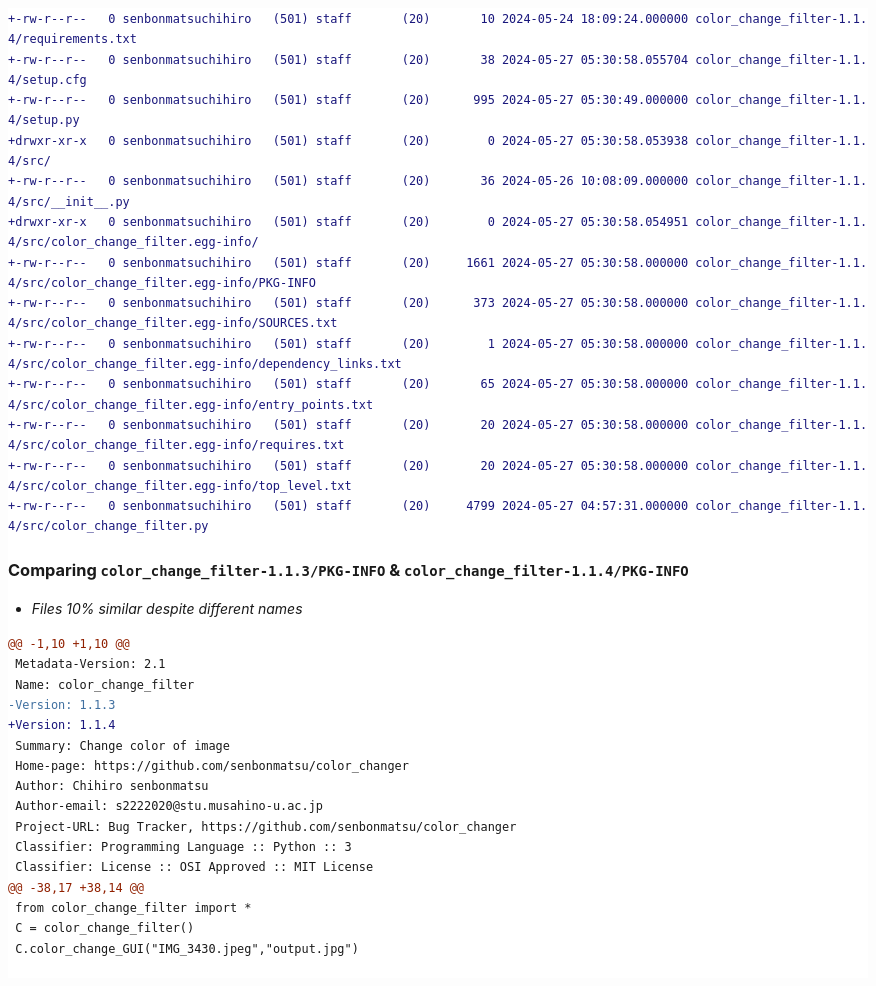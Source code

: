 ```diff
+-rw-r--r--   0 senbonmatsuchihiro   (501) staff       (20)       10 2024-05-24 18:09:24.000000 color_change_filter-1.1.4/requirements.txt
+-rw-r--r--   0 senbonmatsuchihiro   (501) staff       (20)       38 2024-05-27 05:30:58.055704 color_change_filter-1.1.4/setup.cfg
+-rw-r--r--   0 senbonmatsuchihiro   (501) staff       (20)      995 2024-05-27 05:30:49.000000 color_change_filter-1.1.4/setup.py
+drwxr-xr-x   0 senbonmatsuchihiro   (501) staff       (20)        0 2024-05-27 05:30:58.053938 color_change_filter-1.1.4/src/
+-rw-r--r--   0 senbonmatsuchihiro   (501) staff       (20)       36 2024-05-26 10:08:09.000000 color_change_filter-1.1.4/src/__init__.py
+drwxr-xr-x   0 senbonmatsuchihiro   (501) staff       (20)        0 2024-05-27 05:30:58.054951 color_change_filter-1.1.4/src/color_change_filter.egg-info/
+-rw-r--r--   0 senbonmatsuchihiro   (501) staff       (20)     1661 2024-05-27 05:30:58.000000 color_change_filter-1.1.4/src/color_change_filter.egg-info/PKG-INFO
+-rw-r--r--   0 senbonmatsuchihiro   (501) staff       (20)      373 2024-05-27 05:30:58.000000 color_change_filter-1.1.4/src/color_change_filter.egg-info/SOURCES.txt
+-rw-r--r--   0 senbonmatsuchihiro   (501) staff       (20)        1 2024-05-27 05:30:58.000000 color_change_filter-1.1.4/src/color_change_filter.egg-info/dependency_links.txt
+-rw-r--r--   0 senbonmatsuchihiro   (501) staff       (20)       65 2024-05-27 05:30:58.000000 color_change_filter-1.1.4/src/color_change_filter.egg-info/entry_points.txt
+-rw-r--r--   0 senbonmatsuchihiro   (501) staff       (20)       20 2024-05-27 05:30:58.000000 color_change_filter-1.1.4/src/color_change_filter.egg-info/requires.txt
+-rw-r--r--   0 senbonmatsuchihiro   (501) staff       (20)       20 2024-05-27 05:30:58.000000 color_change_filter-1.1.4/src/color_change_filter.egg-info/top_level.txt
+-rw-r--r--   0 senbonmatsuchihiro   (501) staff       (20)     4799 2024-05-27 04:57:31.000000 color_change_filter-1.1.4/src/color_change_filter.py
```

### Comparing `color_change_filter-1.1.3/PKG-INFO` & `color_change_filter-1.1.4/PKG-INFO`

 * *Files 10% similar despite different names*

```diff
@@ -1,10 +1,10 @@
 Metadata-Version: 2.1
 Name: color_change_filter
-Version: 1.1.3
+Version: 1.1.4
 Summary: Change color of image
 Home-page: https://github.com/senbonmatsu/color_changer
 Author: Chihiro senbonmatsu
 Author-email: s2222020@stu.musahino-u.ac.jp
 Project-URL: Bug Tracker, https://github.com/senbonmatsu/color_changer
 Classifier: Programming Language :: Python :: 3
 Classifier: License :: OSI Approved :: MIT License
@@ -38,17 +38,14 @@
 from color_change_filter import *
 C = color_change_filter()
 C.color_change_GUI("IMG_3430.jpeg","output.jpg")
 
 ```
 